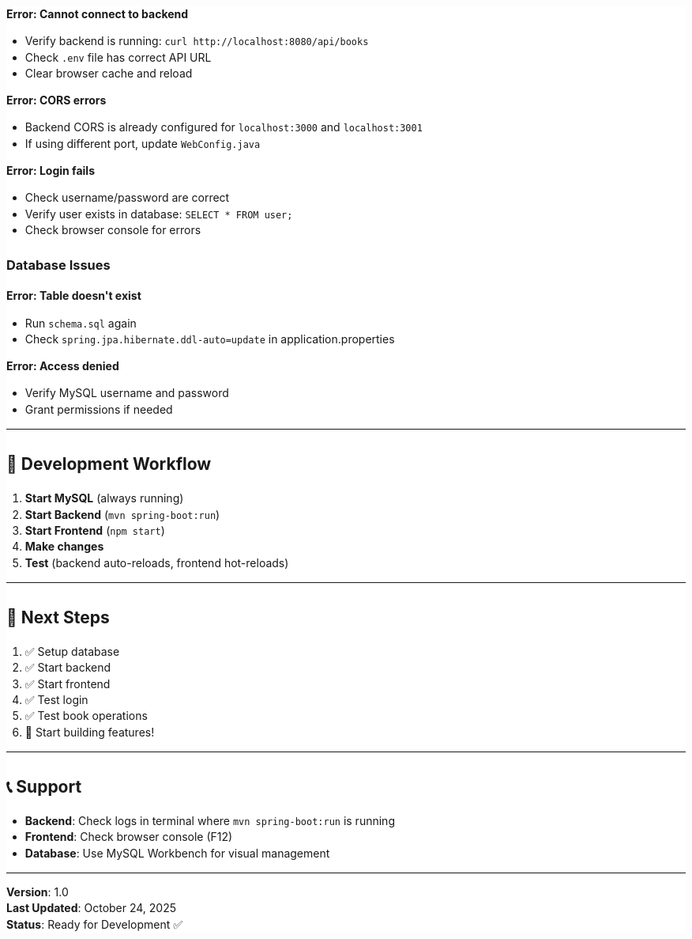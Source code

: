 **Error: Cannot connect to backend**
- Verify backend is running: `curl http://localhost:8080/api/books`
- Check `.env` file has correct API URL
- Clear browser cache and reload

**Error: CORS errors**
- Backend CORS is already configured for `localhost:3000` and `localhost:3001`
- If using different port, update `WebConfig.java`

**Error: Login fails**
- Check username/password are correct
- Verify user exists in database: `SELECT * FROM user;`
- Check browser console for errors

### Database Issues

**Error: Table doesn't exist**
- Run `schema.sql` again
- Check `spring.jpa.hibernate.ddl-auto=update` in application.properties

**Error: Access denied**
- Verify MySQL username and password
- Grant permissions if needed

---

## 📝 Development Workflow

1. **Start MySQL** (always running)
2. **Start Backend** (`mvn spring-boot:run`)
3. **Start Frontend** (`npm start`)
4. **Make changes**
5. **Test** (backend auto-reloads, frontend hot-reloads)

---

## 🎯 Next Steps

1. ✅ Setup database
2. ✅ Start backend
3. ✅ Start frontend
4. ✅ Test login
5. ✅ Test book operations
6. 📱 Start building features!

---

## 📞 Support

- **Backend**: Check logs in terminal where `mvn spring-boot:run` is running
- **Frontend**: Check browser console (F12)
- **Database**: Use MySQL Workbench for visual management

---

**Version**: 1.0  
**Last Updated**: October 24, 2025  
**Status**: Ready for Development ✅
